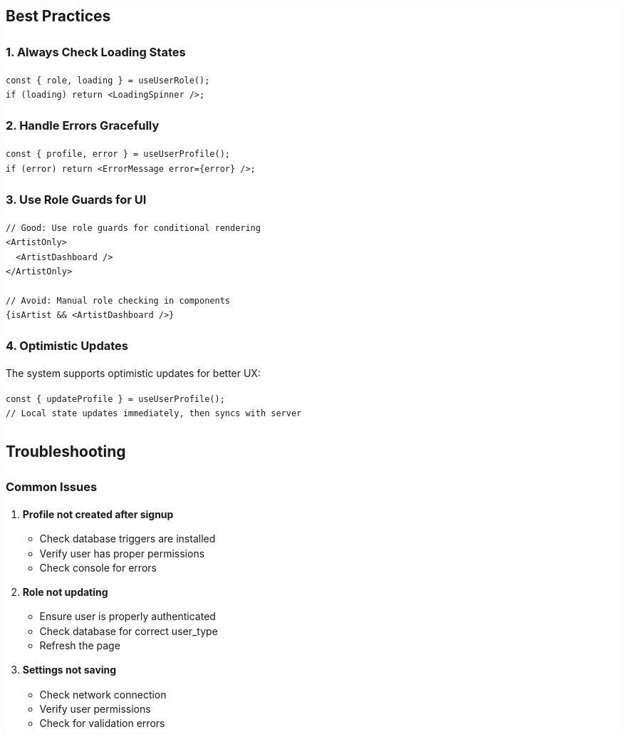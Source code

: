 ## Best Practices

### 1. Always Check Loading States
```tsx
const { role, loading } = useUserRole();
if (loading) return <LoadingSpinner />;
```

### 2. Handle Errors Gracefully
```tsx
const { profile, error } = useUserProfile();
if (error) return <ErrorMessage error={error} />;
```

### 3. Use Role Guards for UI
```tsx
// Good: Use role guards for conditional rendering
<ArtistOnly>
  <ArtistDashboard />
</ArtistOnly>

// Avoid: Manual role checking in components
{isArtist && <ArtistDashboard />}
```

### 4. Optimistic Updates
The system supports optimistic updates for better UX:
```tsx
const { updateProfile } = useUserProfile();
// Local state updates immediately, then syncs with server
```

## Troubleshooting

### Common Issues

1. **Profile not created after signup**
   - Check database triggers are installed
   - Verify user has proper permissions
   - Check console for errors

2. **Role not updating**
   - Ensure user is properly authenticated
   - Check database for correct user_type
   - Refresh the page

3. **Settings not saving**
   - Check network connection
   - Verify user permissions
   - Check for validation errors

